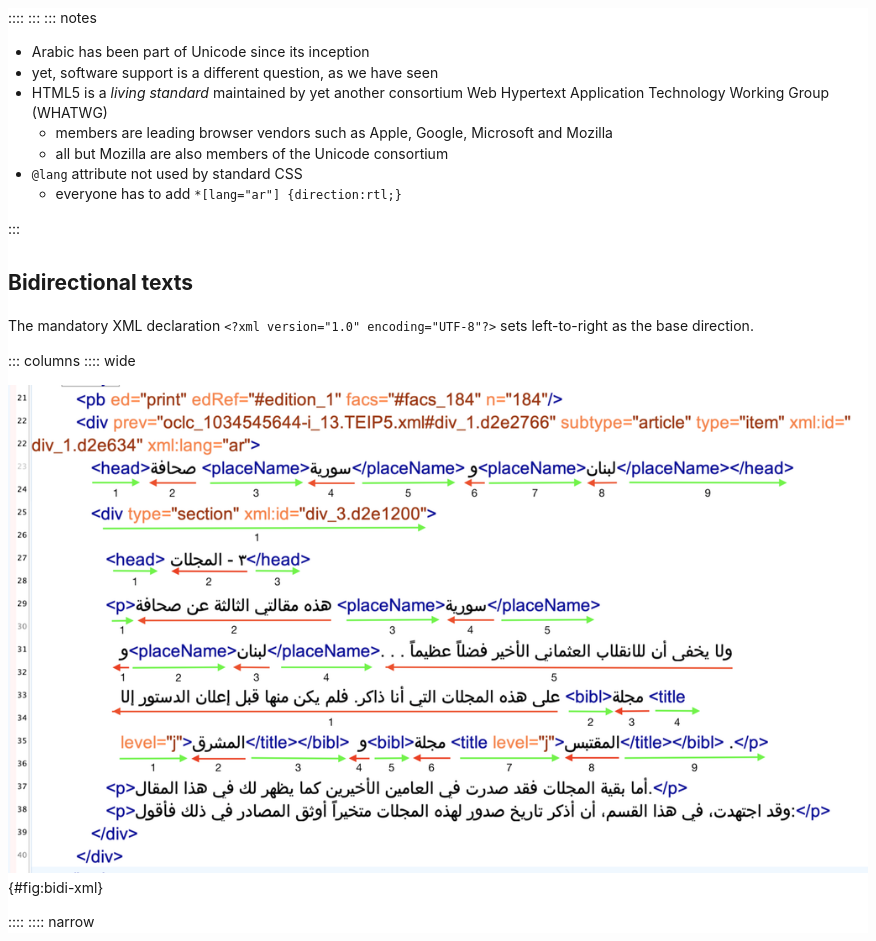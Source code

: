 ::::
:::
::: notes

- Arabic has been part of Unicode since its inception
- yet, software support is a different question, as we have seen 
- HTML5 is a *living standard* maintained by yet another consortium Web Hypertext Application Technology Working Group (WHATWG) 
    + members are leading browser vendors such as Apple, Google, Microsoft and Mozilla
    + all but Mozilla are also members of the Unicode consortium
- `@lang` attribute not used by standard CSS
    + everyone has to add `*[lang="ar"] {direction:rtl;}`

:::


## Bidirectional texts

The mandatory XML declaration `<?xml version="1.0" encoding="UTF-8"?>` sets left-to-right as the base direction.

::: columns
:::: wide

![Bi-directional TEI/XML at the beginning of @oclc_1034545644-i_15-div_1.d2e634. Arrows indicate the reading direction. Numbers indicate reading order.](../../assets/OpenArabicPE/xml_zuhur-v_2-i_4_annotated.png){#fig:bidi-xml}

::::
:::: narrow
